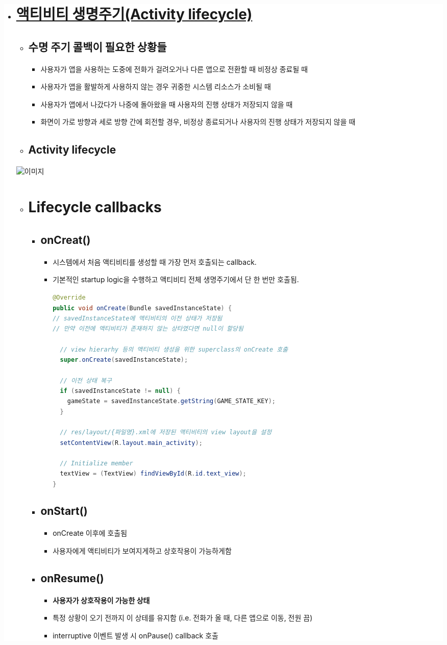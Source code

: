 - # [액티비티 생명주기(Activity lifecycle)](https://developer.android.com/guide/components/activities/activity-lifecycle?hl=ko)

  - ## 수명 주기 콜백이 필요한 상황들
    - 사용자가 앱을 사용하는 도중에 전화가 걸려오거나 다른 앱으로 전환할 때 비정상 종료될 때
    
    - 사용자가 앱을 활발하게 사용하지 않는 경우 귀중한 시스템 리소스가 소비될 때

    - 사용자가 앱에서 나갔다가 나중에 돌아왔을 때 사용자의 진행 상태가 저장되지 않을 때
    
    - 화면이 가로 방향과 세로 방향 간에 회전할 경우, 비정상 종료되거나 사용자의 진행 상태가 저장되지 않을 때


  - ## Activity lifecycle
  ![이미지](https://developer.android.com/guide/components/images/activity_lifecycle.png?hl=ko)


  - # Lifecycle callbacks

    - ## onCreat()
    
      - 시스템에서 처음 액티비티를 생성할 때 가장 먼저 호출되는 callback.
       
      - 기본적인 startup logic을 수행하고 액티비티 전체 생명주기에서 단 한 번만 호출됨.
      
        ```java
        @Override
        public void onCreate(Bundle savedInstanceState) {
        // savedInstanceState에 액티비티의 이전 상태가 저장됨
        // 만약 이전에 액티비티가 존재하지 않는 상타였다면 null이 할당됨 
          
          // view hierarhy 등의 액티비티 생성을 위한 superclass의 onCreate 호출
          super.onCreate(savedInstanceState);
          
          // 이전 상태 복구
          if (savedInstanceState != null) {
            gameState = savedInstanceState.getString(GAME_STATE_KEY);
          }

          // res/layout/{파일명}.xml에 저장된 액티비티의 view layout을 설정
          setContentView(R.layout.main_activity);

          // Initialize member
          textView = (TextView) findViewById(R.id.text_view);
        }
        ```
        
     - ## onStart()
      
        - onCreate 이후에 호출됨
         
        - 사용자에게 액티비티가 보여지게하고 상호작용이 가능하게함
        
     - ## onResume()
      
        - **사용자가 상호작용이 가능한 상태**
        
        - 특정 상황이 오기 전까지 이 상테를 유지함 (i.e. 전화가 올 때, 다른 앱으로 이동, 전원 끔) 
        
        - interruptive 이벤트 발생 시 onPause() callback 호출
        